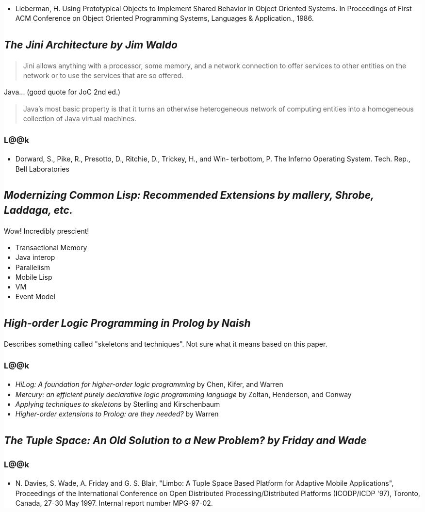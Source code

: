 - Lieberman, H. Using Prototypical Objects to Implement Shared Behavior in Object Oriented Systems. In Proceedings of First ACM Conference on Object Oriented Programming Systems, Languages & Application., 1986.


*The Jini Architecture by Jim Waldo*
------------------------------------

> Jini allows anything with a processor, some memory, and a network connection 
> to offer services to other entities on the network or to use the services that are so offered.

Java...  (good quote for JoC 2nd ed.)

> Java’s most basic property is that it turns an otherwise heterogeneous network of 
> computing entities into a homogeneous collection of Java virtual machines.

### L@@k

- Dorward, S., Pike, R., Presotto, D., Ritchie, D., Trickey, H., and Win- terbottom, P. The Inferno Operating System. Tech. Rep., Bell Laboratories


*Modernizing Common Lisp: Recommended Extensions by mallery, Shrobe, Laddaga, etc.*
-----------------------------------------------------------------------------------

Wow!  Incredibly prescient!

- Transactional Memory
- Java interop
- Parallelism
- Mobile Lisp
- VM
- Event Model


*High-order Logic Programming in Prolog by Naish*
-------------------------------------------------

Describes something called "skeletons and techniques".  Not sure what it means based on this paper.

### L@@k

- *HiLog: A foundation for higher-order logic programming* by Chen, Kifer, and Warren
- *Mercury: an efficient purely declarative logic programming language* by Zoltan, Henderson, and Conway
- *Applying techniques to skeletons* by Sterling and Kirschenbaum
- *Higher-order extensions to Prolog: are they needed?* by Warren


*The Tuple Space: An Old Solution to a New Problem? by Friday and Wade*
-----------------------------------------------------------------------

### L@@k

- N. Davies, S. Wade, A. Friday and G. S. Blair, "Limbo: A Tuple Space Based Platform for Adaptive Mobile Applications", Proceedings of the International Conference on Open Distributed Processing/Distributed Platforms (ICODP/ICDP '97), Toronto, Canada, 27-30 May 1997. Internal report number MPG-97-02.
